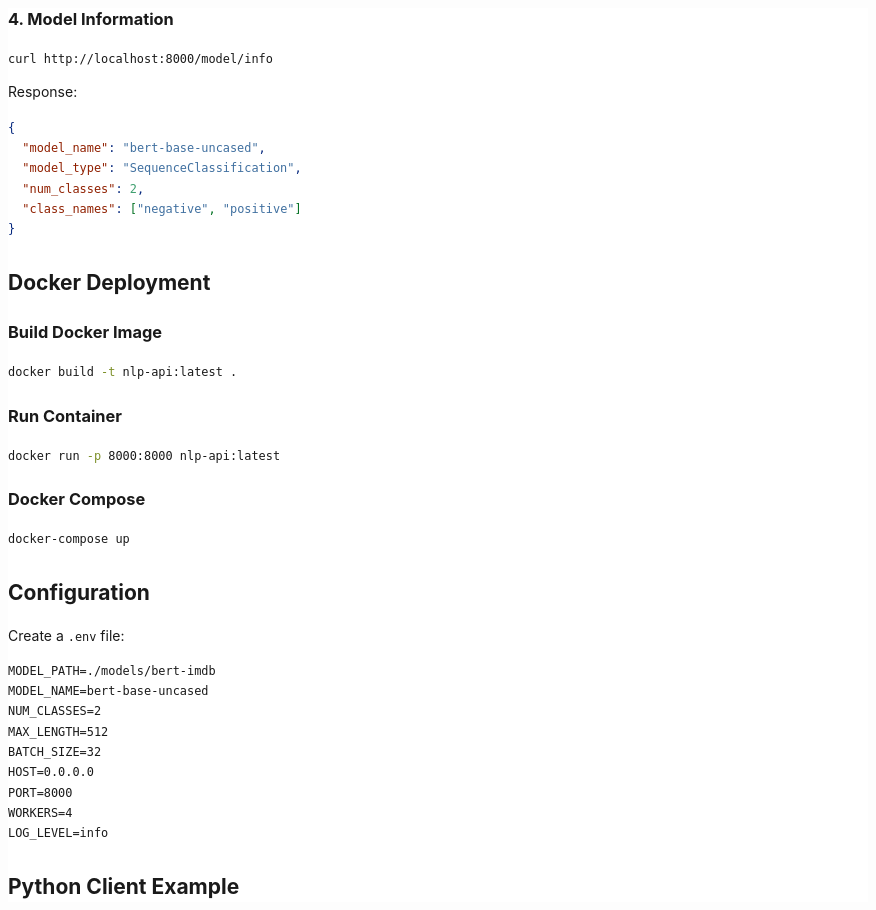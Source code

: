 ### 4. Model Information

```bash
curl http://localhost:8000/model/info
```

Response:
```json
{
  "model_name": "bert-base-uncased",
  "model_type": "SequenceClassification",
  "num_classes": 2,
  "class_names": ["negative", "positive"]
}
```

## Docker Deployment

### Build Docker Image

```bash
docker build -t nlp-api:latest .
```

### Run Container

```bash
docker run -p 8000:8000 nlp-api:latest
```

### Docker Compose

```bash
docker-compose up
```

## Configuration

Create a `.env` file:

```env
MODEL_PATH=./models/bert-imdb
MODEL_NAME=bert-base-uncased
NUM_CLASSES=2
MAX_LENGTH=512
BATCH_SIZE=32
HOST=0.0.0.0
PORT=8000
WORKERS=4
LOG_LEVEL=info
```

## Python Client Example

